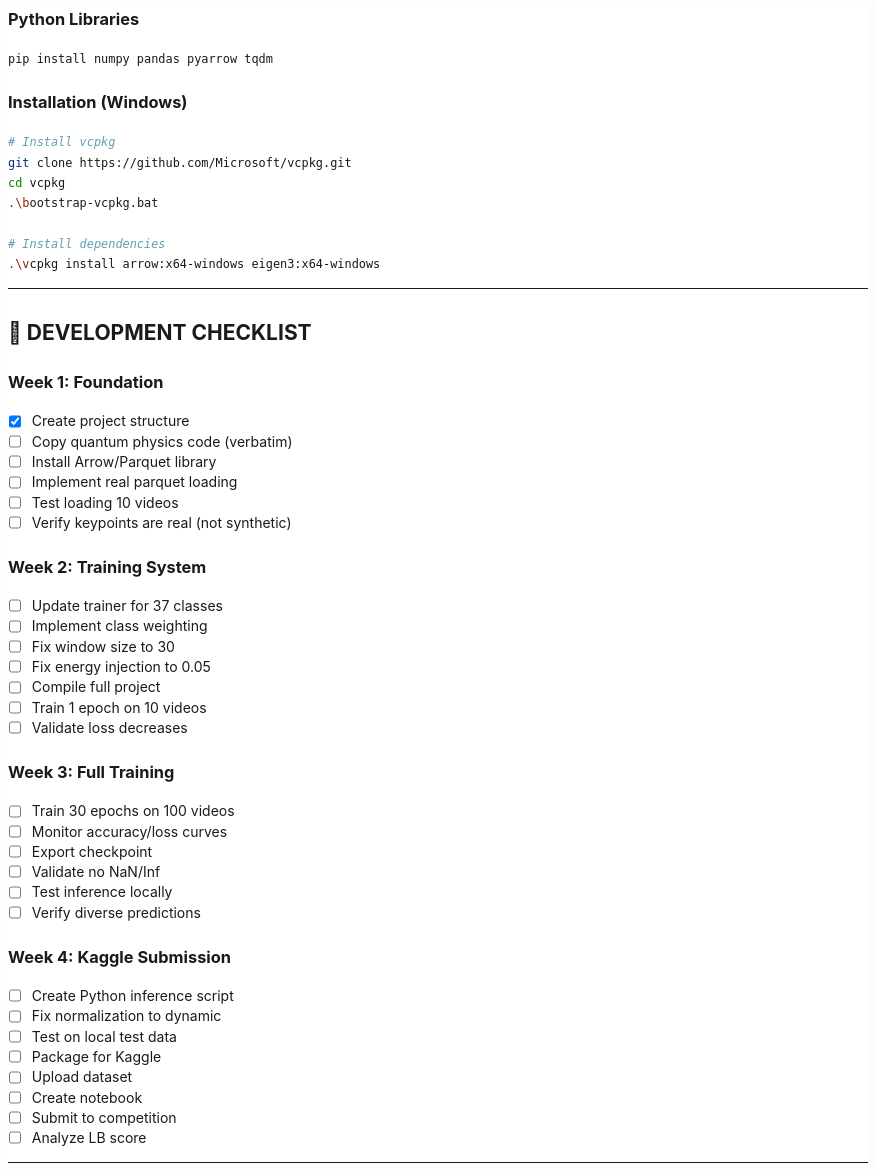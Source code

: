 ```bash
```

### Python Libraries
```bash
pip install numpy pandas pyarrow tqdm
```

### Installation (Windows)
```bash
# Install vcpkg
git clone https://github.com/Microsoft/vcpkg.git
cd vcpkg
.\bootstrap-vcpkg.bat

# Install dependencies
.\vcpkg install arrow:x64-windows eigen3:x64-windows
```

---

## 📝 DEVELOPMENT CHECKLIST

### Week 1: Foundation
- [x] Create project structure
- [ ] Copy quantum physics code (verbatim)
- [ ] Install Arrow/Parquet library
- [ ] Implement real parquet loading
- [ ] Test loading 10 videos
- [ ] Verify keypoints are real (not synthetic)

### Week 2: Training System
- [ ] Update trainer for 37 classes
- [ ] Implement class weighting
- [ ] Fix window size to 30
- [ ] Fix energy injection to 0.05
- [ ] Compile full project
- [ ] Train 1 epoch on 10 videos
- [ ] Validate loss decreases

### Week 3: Full Training
- [ ] Train 30 epochs on 100 videos
- [ ] Monitor accuracy/loss curves
- [ ] Export checkpoint
- [ ] Validate no NaN/Inf
- [ ] Test inference locally
- [ ] Verify diverse predictions

### Week 4: Kaggle Submission
- [ ] Create Python inference script
- [ ] Fix normalization to dynamic
- [ ] Test on local test data
- [ ] Package for Kaggle
- [ ] Upload dataset
- [ ] Create notebook
- [ ] Submit to competition
- [ ] Analyze LB score

---